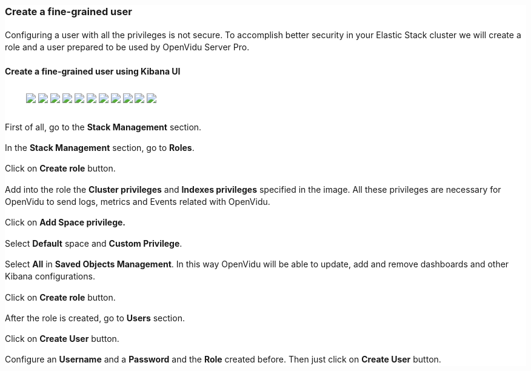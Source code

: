 ### Create a fine-grained user

Configuring a user with all the privileges is not secure. To accomplish better security in your Elastic Stack cluster we will create a role and a user prepared to be used by OpenVidu Server Pro.

#### Create a fine-grained user using Kibana UI

<div class="row">
    <div class="pro-gallery-steps-fine-grained" style="margin: 25px 35px 25px 35px">
        <a data-fancybox="gallery-pro12" data-caption="First of all, go to the 'Stack Management' section." href="img/docs/openvidu-pro/elastic/fine-grained-user-1.png"><img class="img-responsive img-pro" src="img/docs/openvidu-pro/elastic/fine-grained-user-1.png"/></a>
        <a data-fancybox="gallery-pro12" data-caption="In the 'Stack Management' section, go to 'Roles'." href="img/docs/openvidu-pro/elastic/fine-grained-user-2.png"><img class="img-responsive img-pro" src="img/docs/openvidu-pro/elastic/fine-grained-user-2.png"/></a>
        <a data-fancybox="gallery-pro12" data-caption="Click on 'Create role' button." href="img/docs/openvidu-pro/elastic/fine-grained-user-3.png"><img class="img-responsive img-pro" src="img/docs/openvidu-pro/elastic/fine-grained-user-3.png"/></a>
        <a data-fancybox="gallery-pro12" data-caption="Add into the role the 'Cluster privileges' and 'Indexes privileges' specified in the image. All these privileges are necessary for OpenVidu to send logs, metrics and Events related with OpenVidu." href="img/docs/openvidu-pro/elastic/fine-grained-user-4.png"><img class="img-responsive img-pro" src="img/docs/openvidu-pro/elastic/fine-grained-user-4.png"/></a>
        <a data-fancybox="gallery-pro12" data-caption="Click on 'Add Space privilege'." href="img/docs/openvidu-pro/elastic/fine-grained-user-5.png"><img class="img-responsive img-pro" src="img/docs/openvidu-pro/elastic/fine-grained-user-5.png"/></a>
        <a data-fancybox="gallery-pro12" data-caption="Select 'Default' space and 'Custom Privilege'." href="img/docs/openvidu-pro/elastic/fine-grained-user-6.png"><img class="img-responsive img-pro" src="img/docs/openvidu-pro/elastic/fine-grained-user-6.png"/></a>
        <a data-fancybox="gallery-pro12" data-caption="Select 'All' in 'Saved Objects Management'. In this way OpenVidu will be able to update, add and remove dashboards and other Kibana configurations." href="img/docs/openvidu-pro/elastic/fine-grained-user-7.png"><img class="img-responsive img-pro" src="img/docs/openvidu-pro/elastic/fine-grained-user-7.png"/></a>
        <a data-fancybox="gallery-pro12" data-caption="Click on 'Create role' button." href="img/docs/openvidu-pro/elastic/fine-grained-user-8.png"><img class="img-responsive img-pro" src="img/docs/openvidu-pro/elastic/fine-grained-user-8.png"/></a>
        <a data-fancybox="gallery-pro12" data-caption="" href="img/docs/openvidu-pro/elastic/fine-grained-user-9.png"><img class="img-responsive img-pro" src="img/docs/openvidu-pro/elastic/fine-grained-user-9.png"/></a>
        <a data-fancybox="gallery-pro12" data-caption="After the role is created, go to 'Users' section." href="img/docs/openvidu-pro/elastic/fine-grained-user-10.png"><img class="img-responsive img-pro" src="img/docs/openvidu-pro/elastic/fine-grained-user-10.png"/></a>
        <a data-fancybox="gallery-pro12" data-caption="Configure an 'Username' and a 'Password' and the 'Role' created before. Then just click on  'Create User' button" href="img/docs/openvidu-pro/elastic/fine-grained-user-11.png"><img class="img-responsive img-pro" src="img/docs/openvidu-pro/elastic/fine-grained-user-11.png"/></a>
    </div>
    <div class="slick-captions-text slick-captions-fine-grained">
      <div class="caption"><p>First of all, go to the <strong>Stack Management</strong> section.</p></div>
      <div class="caption"><p>In the <strong>Stack Management</strong> section, go to <strong>Roles</strong>.</p></div>
      <div class="caption"><p>Click on <strong>Create role</strong> button.</p></div>
      <div class="caption"><p>Add into the role the <strong>Cluster privileges</strong> and <strong>Indexes privileges</strong> specified in the image. All these privileges are necessary for OpenVidu to send logs, metrics and Events related with OpenVidu.</p></div>
      <div class="caption"><p>Click on <strong>Add Space privilege.</strong></p></div>
      <div class="caption"><p>Select <strong>Default</strong> space and <strong>Custom Privilege</strong>.</p></div>
      <div class="caption"><p>Select <strong>All</strong> in <strong>Saved Objects Management</strong>. In this way OpenVidu will be able to update, add and remove dashboards and other Kibana configurations.</p></div>
      <div class="caption"><p>Click on <strong>Create role</strong> button.</p></div>
      <div class="caption"><p>After the role is created, go to <strong>Users</strong> section.</p></div>
      <div class="caption"><p>Click on <strong>Create User</strong> button.</p></div>
      <div class="caption"><p>Configure an <strong>Username</strong> and a <strong>Password</strong> and the <strong>Role</strong> created before. Then just click on  <strong>Create User</strong> button.</p></div>
    </div>
</div>
